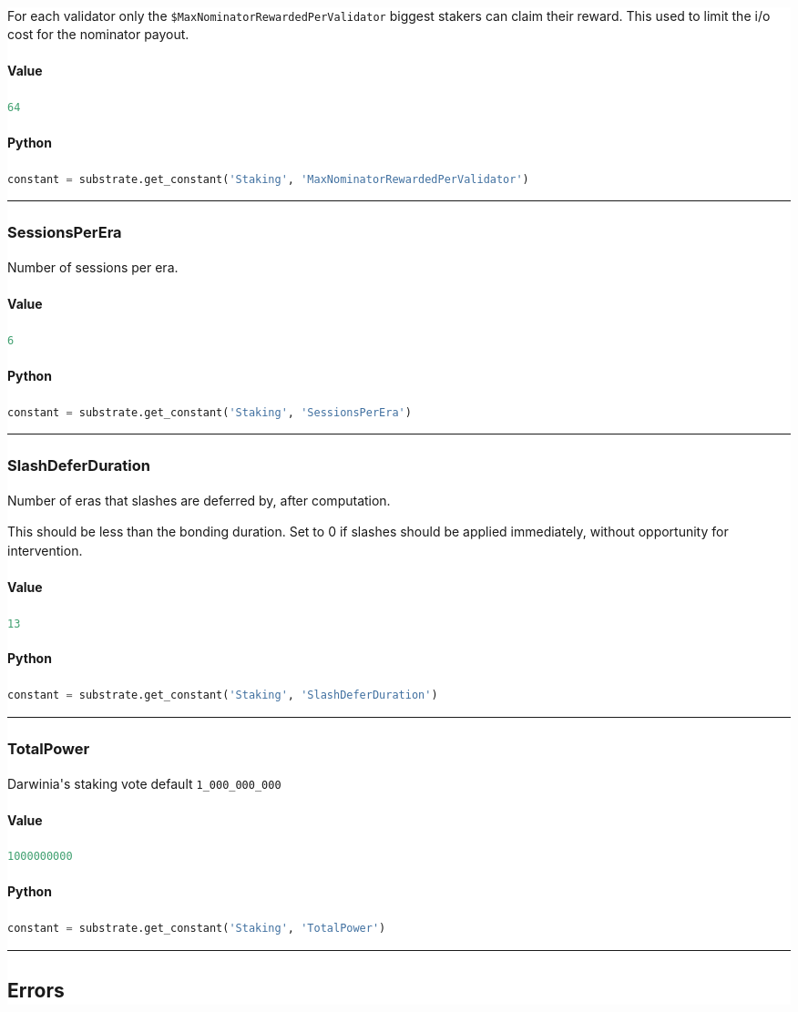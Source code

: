  For each validator only the `$MaxNominatorRewardedPerValidator` biggest stakers can
 claim their reward. This used to limit the i/o cost for the nominator payout.
#### Value
```python
64
```
#### Python
```python
constant = substrate.get_constant('Staking', 'MaxNominatorRewardedPerValidator')
```
---------
### SessionsPerEra
 Number of sessions per era.
#### Value
```python
6
```
#### Python
```python
constant = substrate.get_constant('Staking', 'SessionsPerEra')
```
---------
### SlashDeferDuration
 Number of eras that slashes are deferred by, after computation.

 This should be less than the bonding duration. Set to 0 if slashes
 should be applied immediately, without opportunity for intervention.
#### Value
```python
13
```
#### Python
```python
constant = substrate.get_constant('Staking', 'SlashDeferDuration')
```
---------
### TotalPower
 Darwinia&#x27;s staking vote default `1_000_000_000`
#### Value
```python
1000000000
```
#### Python
```python
constant = substrate.get_constant('Staking', 'TotalPower')
```
---------
## Errors
